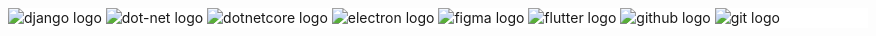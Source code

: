   <td>
    <img
      src="https://cdn.jsdelivr.net/gh/devicons/devicon/icons/django/django-plain.svg"
      height="30"
      alt="django logo"
    />
  </td>
  <td>
    <img
      src="https://cdn.jsdelivr.net/gh/devicons/devicon/icons/dot-net/dot-net-original.svg"
      height="30"
      alt="dot-net logo"
    />
  </td>
  <td>
    <img
      src="https://cdn.jsdelivr.net/gh/devicons/devicon/icons/dotnetcore/dotnetcore-original.svg"
      height="30"
      alt="dotnetcore logo"
    />
  </td>
  <td>
    <img
      src="https://cdn.jsdelivr.net/gh/devicons/devicon/icons/electron/electron-original.svg"
      height="30"
      alt="electron logo"
    />
  </td>
  <td>
    <img
      src="https://cdn.jsdelivr.net/gh/devicons/devicon/icons/figma/figma-original.svg"
      height="30"
      alt="figma logo"
    />
  </td>
  <td>
    <img
      src="https://cdn.jsdelivr.net/gh/devicons/devicon/icons/flutter/flutter-original.svg"
      height="30"
      alt="flutter logo"
    />
  </td>
  <td>
    <img
      src="https://cdn.jsdelivr.net/gh/devicons/devicon/icons/github/github-original.svg"
      height="30"
      alt="github logo"
    />
  </td>
  <td>
    <img
      src="https://cdn.jsdelivr.net/gh/devicons/devicon/icons/git/git-original.svg"
      height="30"
      alt="git logo"
    />
  </td>
  <td>
    <img